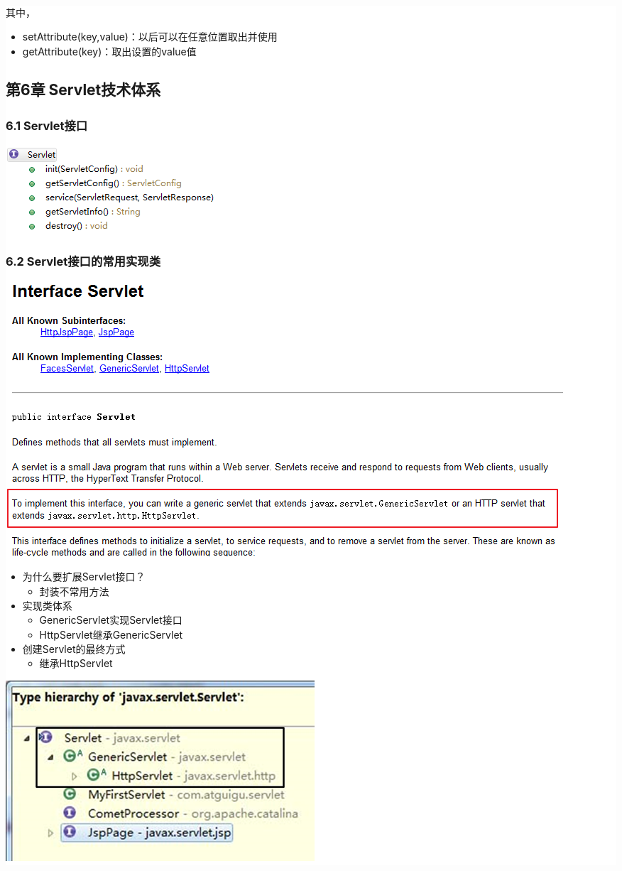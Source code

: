   其中，

  - setAttribute(key,value)：以后可以在任意位置取出并使用
  - getAttribute(key)：取出设置的value值

## 第6章 Servlet技术体系

### 6.1 Servlet接口

![1557677292072](images/1557677292072.png)

### 6.2 Servlet接口的常用实现类

![1560591074608](images/1560591074608.png)

- 为什么要扩展Servlet接口？
  - 封装不常用方法
- 实现类体系
  - GenericServlet实现Servlet接口
  - HttpServlet继承GenericServlet
- 创建Servlet的最终方式
  - 继承HttpServlet

![1557677275555](images/1557677275555.png)
